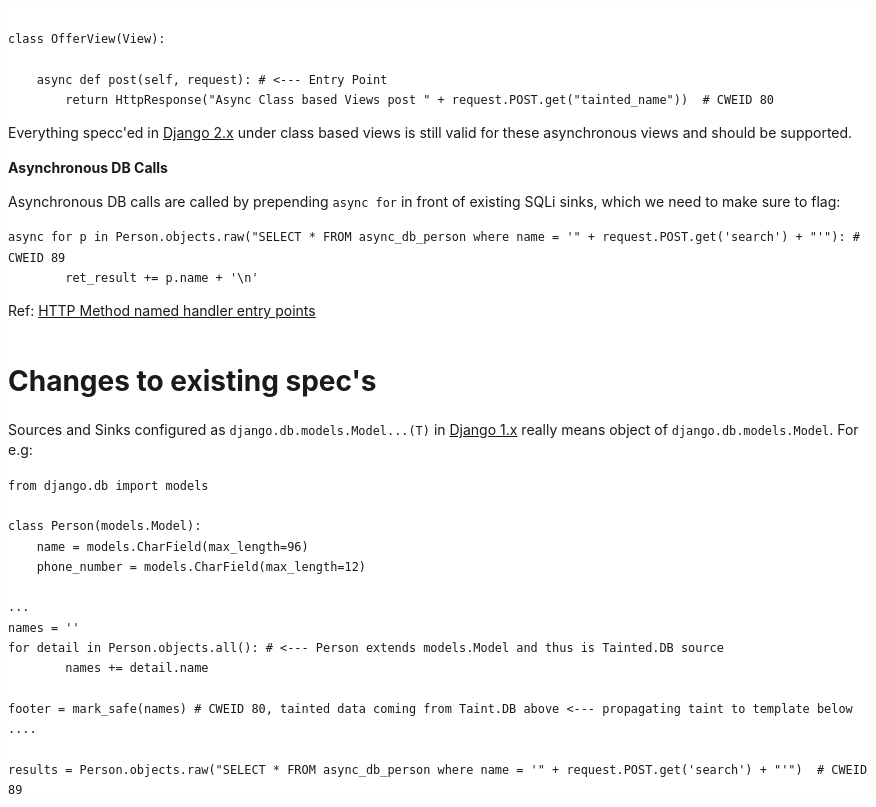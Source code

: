 ```

class OfferView(View):

    async def post(self, request): # <--- Entry Point
        return HttpResponse("Async Class based Views post " + request.POST.get("tainted_name"))  # CWEID 80

```

Everything specc'ed in [Django 2.x](https://veracode.atlassian.net/wiki/spaces/RES/pages/10918665/Django+2.x+Research#Django2.xResearch-IdentifyingViews) under class based views is still valid for these asynchronous views and should be supported.

**Asynchronous DB Calls**

Asynchronous DB calls are called by prepending `async for` in front of existing SQLi sinks, which we need to make sure to flag:

```
async for p in Person.objects.raw("SELECT * FROM async_db_person where name = '" + request.POST.get('search') + "'"): # CWEID 89
        ret_result += p.name + '\n'
```

Ref: [HTTP Method named handler entry points](https://gitlab.laputa.veracode.io/research-roadmap/python-django-4.x/-/blob/main/research_testcases/async_functionality/class_based_views/views.py)


# Changes to existing spec's
Sources and Sinks configured as `django.db.models.Model...(T)` in [Django 1.x](https://veracode.atlassian.net/wiki/spaces/RES/pages/10917825/Django+1.x+Research) really means object of `django.db.models.Model`. For e.g:

```
from django.db import models

class Person(models.Model):
    name = models.CharField(max_length=96)
    phone_number = models.CharField(max_length=12)

...
names = ''
for detail in Person.objects.all(): # <--- Person extends models.Model and thus is Tainted.DB source 
        names += detail.name

footer = mark_safe(names) # CWEID 80, tainted data coming from Taint.DB above <--- propagating taint to template below
....

results = Person.objects.raw("SELECT * FROM async_db_person where name = '" + request.POST.get('search') + "'")  # CWEID 89
```

